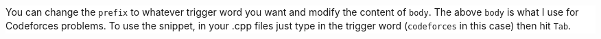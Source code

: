 You can change the `prefix` to whatever trigger word you want and modify the content of `body`. The above `body` is what I use for Codeforces problems. To use the snippet, in your .cpp files just type in the trigger word (`codeforces` in this case) then hit `Tab`.
